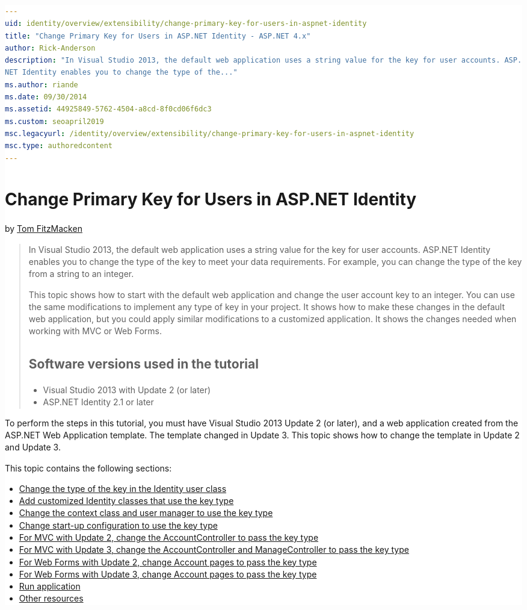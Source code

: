 ```yaml
---
uid: identity/overview/extensibility/change-primary-key-for-users-in-aspnet-identity
title: "Change Primary Key for Users in ASP.NET Identity - ASP.NET 4.x"
author: Rick-Anderson
description: "In Visual Studio 2013, the default web application uses a string value for the key for user accounts. ASP.NET Identity enables you to change the type of the..."
ms.author: riande
ms.date: 09/30/2014
ms.assetid: 44925849-5762-4504-a8cd-8f0cd06f6dc3
ms.custom: seoapril2019
msc.legacyurl: /identity/overview/extensibility/change-primary-key-for-users-in-aspnet-identity
msc.type: authoredcontent
---
```

# Change Primary Key for Users in ASP.NET Identity

by [Tom FitzMacken](https://github.com/tfitzmac)

> In Visual Studio 2013, the default web application uses a string value for the key for user accounts. ASP.NET Identity enables you to change the type of the key to meet your data requirements. For example, you can change the type of the key from a string to an integer.
> 
> This topic shows how to start with the default web application and change the user account key to an integer. You can use the same modifications to implement any type of key in your project. It shows how to make these changes in the default web application, but you could apply similar modifications to a customized application. It shows the changes needed when working with MVC or Web Forms.
> 
> ## Software versions used in the tutorial
> 
> 
> - Visual Studio 2013 with Update 2 (or later)
> - ASP.NET Identity 2.1 or later


To perform the steps in this tutorial, you must have Visual Studio 2013 Update 2 (or later), and a web application created from the ASP.NET Web Application template. The template changed in Update 3. This topic shows how to change the template in Update 2 and Update 3.

This topic contains the following sections:

- [Change the type of the key in the Identity user class](#userclass)
- [Add customized Identity classes that use the key type](#customclass)
- [Change the context class and user manager to use the key type](#context)
- [Change start-up configuration to use the key type](#startup)
- [For MVC with Update 2, change the AccountController to pass the key type](#mvcupdate2)
- [For MVC with Update 3, change the AccountController and ManageController to pass the key type](#mvcupdate3)
- [For Web Forms with Update 2, change Account pages to pass the key type](#webformsupdate2)
- [For Web Forms with Update 3, change Account pages to pass the key type](#webformsupdate3)
- [Run application](#run)
- [Other resources](#other)
